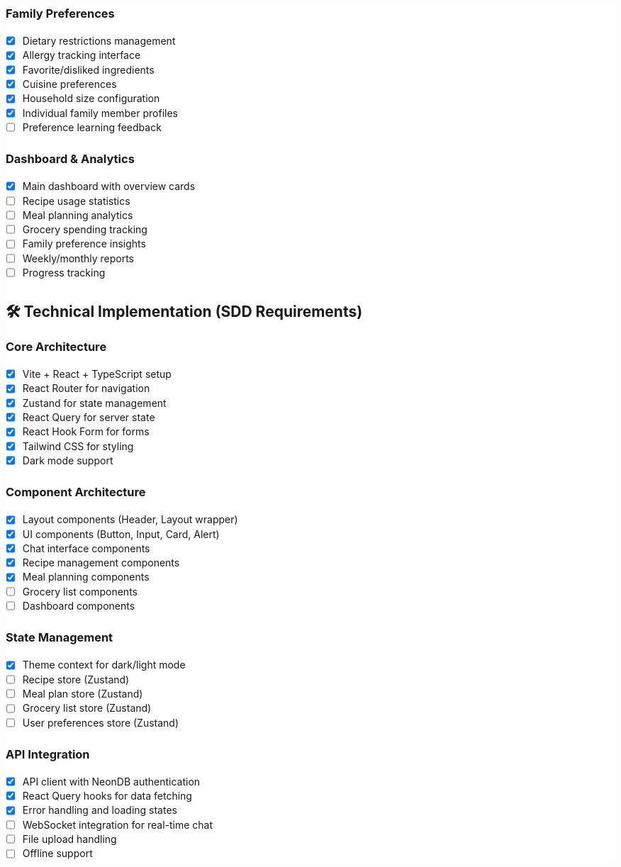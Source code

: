 ### Family Preferences
- [x] Dietary restrictions management
- [x] Allergy tracking interface
- [x] Favorite/disliked ingredients
- [x] Cuisine preferences
- [x] Household size configuration
- [x] Individual family member profiles
- [ ] Preference learning feedback

### Dashboard & Analytics
- [x] Main dashboard with overview cards
- [ ] Recipe usage statistics
- [ ] Meal planning analytics
- [ ] Grocery spending tracking
- [ ] Family preference insights
- [ ] Weekly/monthly reports
- [ ] Progress tracking

## 🛠️ Technical Implementation (SDD Requirements)

### Core Architecture
- [x] Vite + React + TypeScript setup
- [x] React Router for navigation
- [x] Zustand for state management
- [x] React Query for server state
- [x] React Hook Form for forms
- [x] Tailwind CSS for styling
- [x] Dark mode support

### Component Architecture
- [x] Layout components (Header, Layout wrapper)
- [x] UI components (Button, Input, Card, Alert)
- [x] Chat interface components
- [x] Recipe management components
- [x] Meal planning components
- [ ] Grocery list components
- [ ] Dashboard components

### State Management
- [x] Theme context for dark/light mode
- [ ] Recipe store (Zustand)
- [ ] Meal plan store (Zustand)
- [ ] Grocery list store (Zustand)
- [ ] User preferences store (Zustand)

### API Integration
- [x] API client with NeonDB authentication
- [x] React Query hooks for data fetching
- [x] Error handling and loading states
- [ ] WebSocket integration for real-time chat
- [ ] File upload handling
- [ ] Offline support
